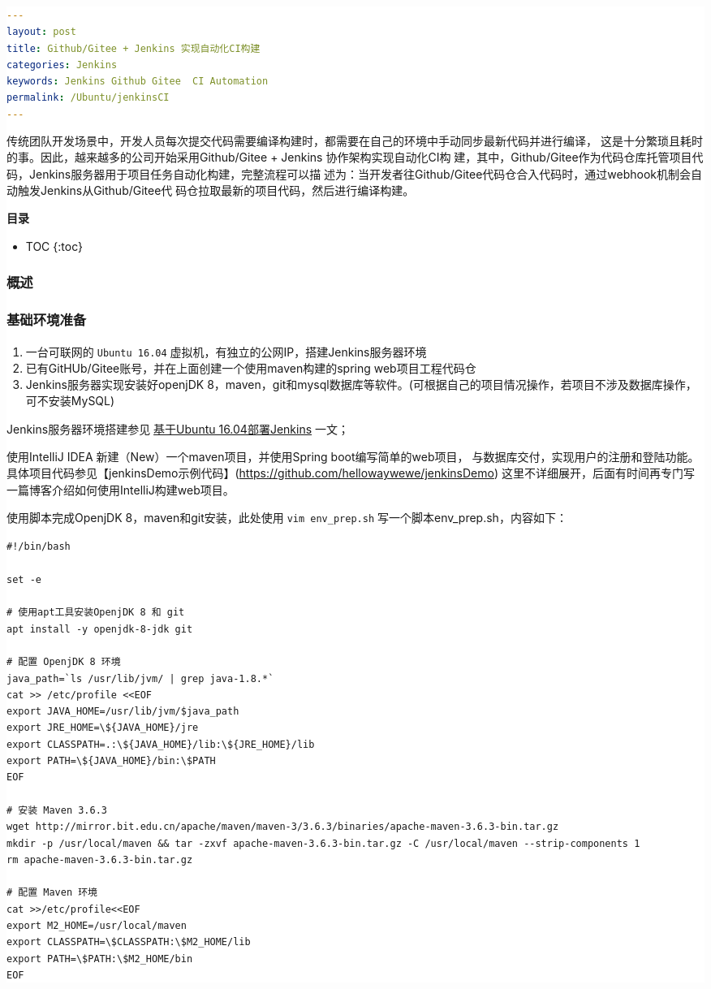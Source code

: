```yaml
---
layout: post
title: Github/Gitee + Jenkins 实现自动化CI构建
categories: Jenkins
keywords: Jenkins Github Gitee  CI Automation
permalink: /Ubuntu/jenkinsCI
---
```



传统团队开发场景中，开发人员每次提交代码需要编译构建时，都需要在自己的环境中手动同步最新代码并进行编译，
这是十分繁琐且耗时的事。因此，越来越多的公司开始采用Github/Gitee + Jenkins 协作架构实现自动化CI构
建，其中，Github/Gitee作为代码仓库托管项目代码，Jenkins服务器用于项目任务自动化构建，完整流程可以描
述为：当开发者往Github/Gitee代码仓合入代码时，通过webhook机制会自动触发Jenkins从Github/Gitee代
码仓拉取最新的项目代码，然后进行编译构建。


**目录**

* TOC
{:toc}

### 概述

### 基础环境准备
1. 一台可联网的 `Ubuntu 16.04` 虚拟机，有独立的公网IP，搭建Jenkins服务器环境
2. 已有GitHUb/Gitee账号，并在上面创建一个使用maven构建的spring web项目工程代码仓
3. Jenkins服务器实现安装好openjDK 8，maven，git和mysql数据库等软件。(可根据自己的项目情况操作，若项目不涉及数据库操作，可不安装MySQL)

Jenkins服务器环境搭建参见 [基于Ubuntu 16.04部署Jenkins](https://we.wewelove.cn/Ubuntu/jenkinsDeploy) 一文；

使用IntelliJ IDEA 新建（New）一个maven项目，并使用Spring boot编写简单的web项目，
与数据库交付，实现用户的注册和登陆功能。具体项目代码参见【jenkinsDemo示例代码】(https://github.com/hellowaywewe/jenkinsDemo)
这里不详细展开，后面有时间再专门写一篇博客介绍如何使用IntelliJ构建web项目。

使用脚本完成OpenjDK 8，maven和git安装，此处使用 `vim env_prep.sh` 写一个脚本env_prep.sh，内容如下：

```
#!/bin/bash

set -e

# 使用apt工具安装OpenjDK 8 和 git
apt install -y openjdk-8-jdk git

# 配置 OpenjDK 8 环境
java_path=`ls /usr/lib/jvm/ | grep java-1.8.*`
cat >> /etc/profile <<EOF
export JAVA_HOME=/usr/lib/jvm/$java_path
export JRE_HOME=\${JAVA_HOME}/jre
export CLASSPATH=.:\${JAVA_HOME}/lib:\${JRE_HOME}/lib
export PATH=\${JAVA_HOME}/bin:\$PATH
EOF

# 安装 Maven 3.6.3
wget http://mirror.bit.edu.cn/apache/maven/maven-3/3.6.3/binaries/apache-maven-3.6.3-bin.tar.gz
mkdir -p /usr/local/maven && tar -zxvf apache-maven-3.6.3-bin.tar.gz -C /usr/local/maven --strip-components 1
rm apache-maven-3.6.3-bin.tar.gz

# 配置 Maven 环境
cat >>/etc/profile<<EOF
export M2_HOME=/usr/local/maven
export CLASSPATH=\$CLASSPATH:\$M2_HOME/lib
export PATH=\$PATH:\$M2_HOME/bin
EOF
```
